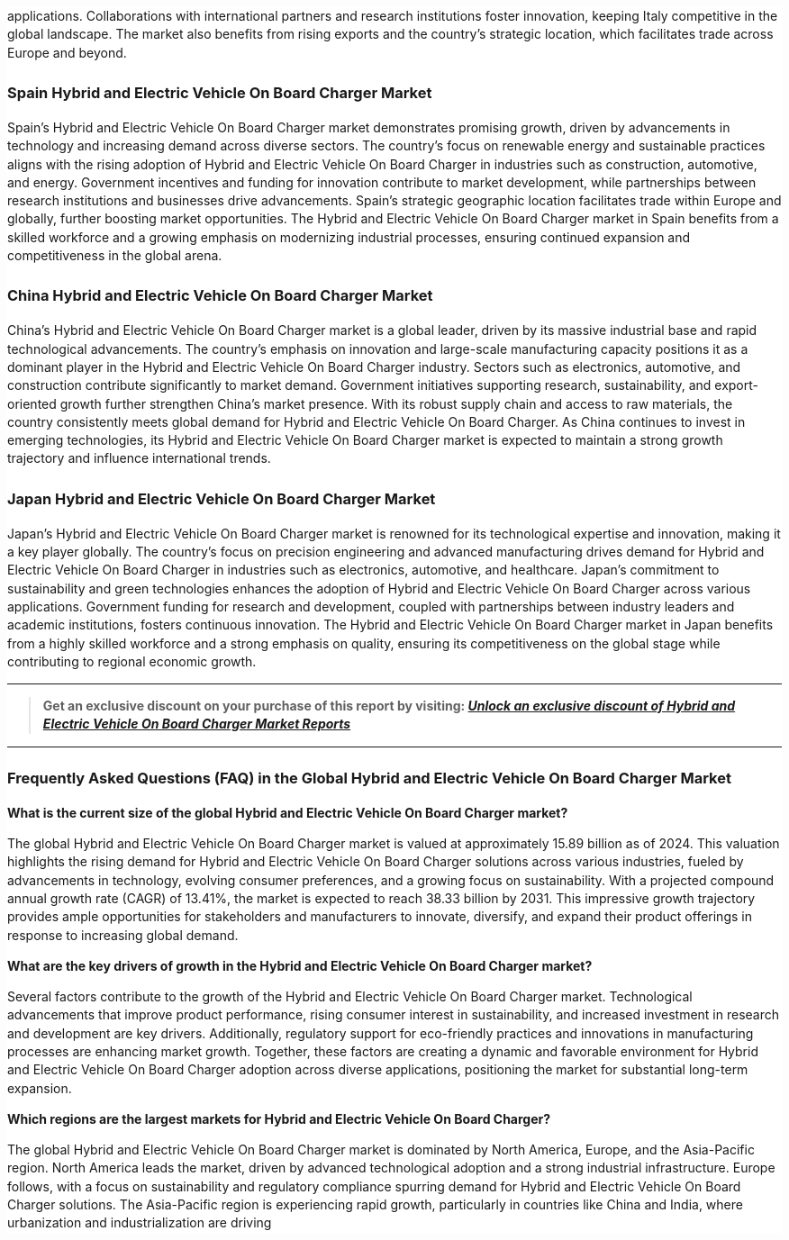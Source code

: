 applications. Collaborations with international partners and research institutions foster innovation, keeping Italy competitive in the global landscape. The market also benefits from rising exports and the country&rsquo;s strategic location, which facilitates trade across Europe and beyond.</p><h3>Spain Hybrid and Electric Vehicle On Board Charger Market</h3><p>Spain&rsquo;s Hybrid and Electric Vehicle On Board Charger market demonstrates promising growth, driven by advancements in technology and increasing demand across diverse sectors. The country&rsquo;s focus on renewable energy and sustainable practices aligns with the rising adoption of Hybrid and Electric Vehicle On Board Charger in industries such as construction, automotive, and energy. Government incentives and funding for innovation contribute to market development, while partnerships between research institutions and businesses drive advancements. Spain&rsquo;s strategic geographic location facilitates trade within Europe and globally, further boosting market opportunities. The Hybrid and Electric Vehicle On Board Charger market in Spain benefits from a skilled workforce and a growing emphasis on modernizing industrial processes, ensuring continued expansion and competitiveness in the global arena.</p><h3>China Hybrid and Electric Vehicle On Board Charger Market</h3><p>China&rsquo;s Hybrid and Electric Vehicle On Board Charger market is a global leader, driven by its massive industrial base and rapid technological advancements. The country&rsquo;s emphasis on innovation and large-scale manufacturing capacity positions it as a dominant player in the Hybrid and Electric Vehicle On Board Charger industry. Sectors such as electronics, automotive, and construction contribute significantly to market demand. Government initiatives supporting research, sustainability, and export-oriented growth further strengthen China&rsquo;s market presence. With its robust supply chain and access to raw materials, the country consistently meets global demand for Hybrid and Electric Vehicle On Board Charger. As China continues to invest in emerging technologies, its Hybrid and Electric Vehicle On Board Charger market is expected to maintain a strong growth trajectory and influence international trends.</p><h3>Japan Hybrid and Electric Vehicle On Board Charger Market</h3><p>Japan&rsquo;s Hybrid and Electric Vehicle On Board Charger market is renowned for its technological expertise and innovation, making it a key player globally. The country&rsquo;s focus on precision engineering and advanced manufacturing drives demand for Hybrid and Electric Vehicle On Board Charger in industries such as electronics, automotive, and healthcare. Japan&rsquo;s commitment to sustainability and green technologies enhances the adoption of Hybrid and Electric Vehicle On Board Charger across various applications. Government funding for research and development, coupled with partnerships between industry leaders and academic institutions, fosters continuous innovation. The Hybrid and Electric Vehicle On Board Charger market in Japan benefits from a highly skilled workforce and a strong emphasis on quality, ensuring its competitiveness on the global stage while contributing to regional economic growth.</p><hr /><blockquote><p><strong>Get an exclusive discount on your purchase of this report by visiting: <em><a href="://marketresearchpulse.com/ask-for-discount/142083?utm_source=Github&amp;utm_medium=091">Unlock an exclusive discount of Hybrid and Electric Vehicle On Board Charger Market Reports</a></em>&nbsp;</strong></p></blockquote><hr /><h3>Frequently Asked Questions (FAQ) in the Global Hybrid and Electric Vehicle On Board Charger Market</h3><p><strong>What is the current size of the global Hybrid and Electric Vehicle On Board Charger market?</strong></p><p>The global Hybrid and Electric Vehicle On Board Charger market is valued at approximately 15.89 billion as of 2024. This valuation highlights the rising demand for Hybrid and Electric Vehicle On Board Charger solutions across various industries, fueled by advancements in technology, evolving consumer preferences, and a growing focus on sustainability. With a projected compound annual growth rate (CAGR) of 13.41%, the market is expected to reach 38.33 billion by 2031. This impressive growth trajectory provides ample opportunities for stakeholders and manufacturers to innovate, diversify, and expand their product offerings in response to increasing global demand.</p><p><strong>What are the key drivers of growth in the Hybrid and Electric Vehicle On Board Charger market?</strong></p><p>Several factors contribute to the growth of the Hybrid and Electric Vehicle On Board Charger market. Technological advancements that improve product performance, rising consumer interest in sustainability, and increased investment in research and development are key drivers. Additionally, regulatory support for eco-friendly practices and innovations in manufacturing processes are enhancing market growth. Together, these factors are creating a dynamic and favorable environment for Hybrid and Electric Vehicle On Board Charger adoption across diverse applications, positioning the market for substantial long-term expansion.</p><p><strong>Which regions are the largest markets for Hybrid and Electric Vehicle On Board Charger?</strong></p><p>The global Hybrid and Electric Vehicle On Board Charger market is dominated by North America, Europe, and the Asia-Pacific region. North America leads the market, driven by advanced technological adoption and a strong industrial infrastructure. Europe follows, with a focus on sustainability and regulatory compliance spurring demand for Hybrid and Electric Vehicle On Board Charger solutions. The Asia-Pacific region is experiencing rapid growth, particularly in countries like China and India, where urbanization and industrialization are driving
